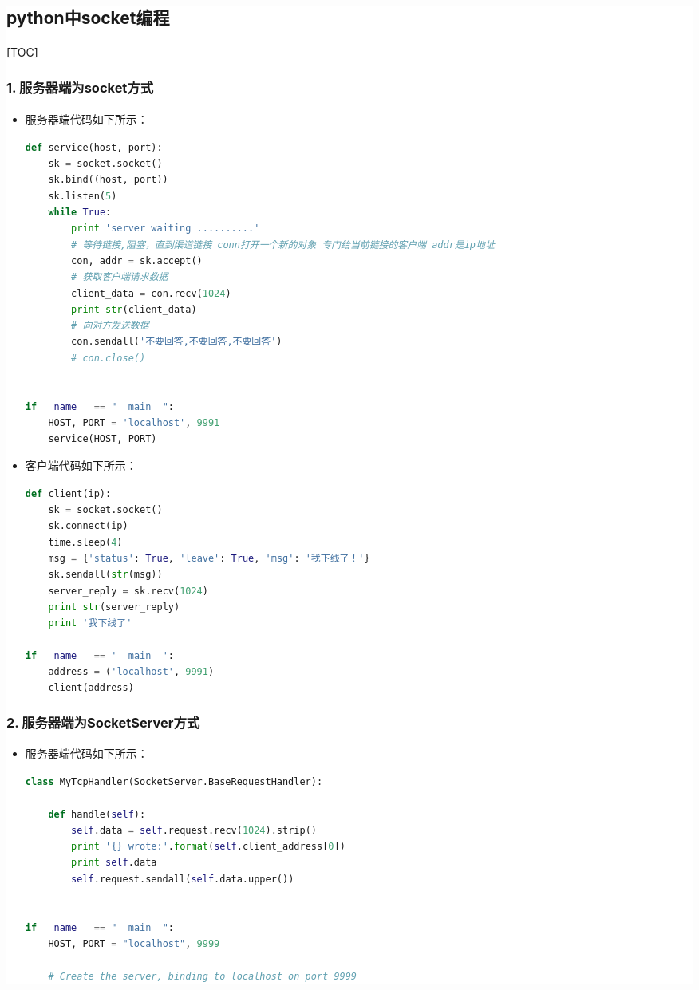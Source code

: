 ## python中socket编程

[TOC]

### 1. 服务器端为socket方式

* 服务器端代码如下所示：

  ```python
  def service(host, port):
      sk = socket.socket()
      sk.bind((host, port))
      sk.listen(5)
      while True:
          print 'server waiting ..........'
          # 等待链接,阻塞，直到渠道链接 conn打开一个新的对象 专门给当前链接的客户端 addr是ip地址
          con, addr = sk.accept()
          # 获取客户端请求数据
          client_data = con.recv(1024)
          print str(client_data)
          # 向对方发送数据
          con.sendall('不要回答,不要回答,不要回答')
          # con.close()


  if __name__ == "__main__":
      HOST, PORT = 'localhost', 9991
      service(HOST, PORT)
  ```

* 客户端代码如下所示：

  ```python
  def client(ip):
      sk = socket.socket()
      sk.connect(ip)
      time.sleep(4)
      msg = {'status': True, 'leave': True, 'msg': '我下线了！'}
      sk.sendall(str(msg))
      server_reply = sk.recv(1024)
      print str(server_reply)
      print '我下线了'

  if __name__ == '__main__':
      address = ('localhost', 9991)
      client(address)
  ```

### 2. 服务器端为SocketServer方式

* 服务器端代码如下所示：

  ```python
  class MyTcpHandler(SocketServer.BaseRequestHandler):

      def handle(self):
          self.data = self.request.recv(1024).strip()
          print '{} wrote:'.format(self.client_address[0])
          print self.data
          self.request.sendall(self.data.upper())


  if __name__ == "__main__":
      HOST, PORT = "localhost", 9999

      # Create the server, binding to localhost on port 9999
  ```